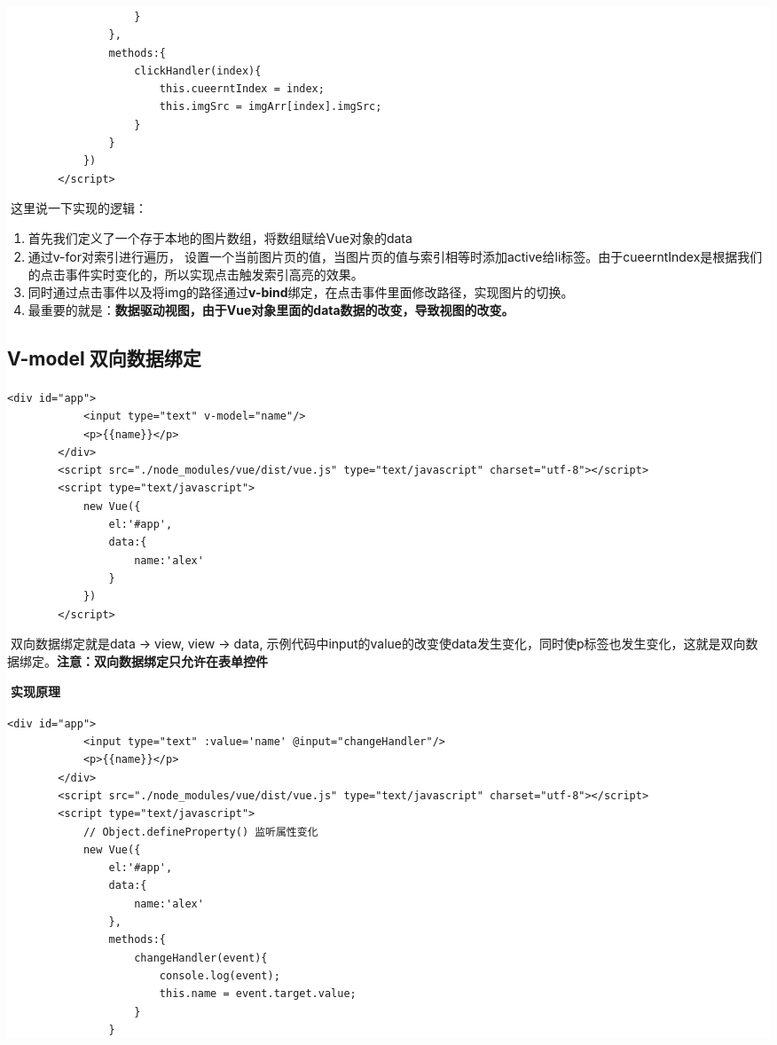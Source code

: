 ```vue
					}
				},
				methods:{
					clickHandler(index){
						this.cueerntIndex = index;
						this.imgSrc = imgArr[index].imgSrc;
					}
				}
			})
		</script>
```

​	这里说一下实现的逻辑：

1. 首先我们定义了一个存于本地的图片数组，将数组赋给Vue对象的data
2. 通过v-for对索引进行遍历， 设置一个当前图片页的值，当图片页的值与索引相等时添加active给li标签。由于cueerntIndex是根据我们的点击事件实时变化的，所以实现点击触发索引高亮的效果。
3. 同时通过点击事件以及将img的路径通过**v-bind**绑定，在点击事件里面修改路径，实现图片的切换。
4. 最重要的就是：**数据驱动视图，由于Vue对象里面的data数据的改变，导致视图的改变。**



## V-model 双向数据绑定

```vue
<div id="app">
			<input type="text" v-model="name"/>
			<p>{{name}}</p>
		</div>
		<script src="./node_modules/vue/dist/vue.js" type="text/javascript" charset="utf-8"></script>
		<script type="text/javascript">
			new Vue({
				el:'#app',
				data:{
					name:'alex'
				}
			})
		</script>
```

​	双向数据绑定就是data -> view, view -> data, 示例代码中input的value的改变使data发生变化，同时使p标签也发生变化，这就是双向数据绑定。**注意：双向数据绑定只允许在表单控件**

​	**实现原理**

```vue
<div id="app">
			<input type="text" :value='name' @input="changeHandler"/>
			<p>{{name}}</p>
		</div>
		<script src="./node_modules/vue/dist/vue.js" type="text/javascript" charset="utf-8"></script>
		<script type="text/javascript">
			// Object.defineProperty() 监听属性变化
			new Vue({
				el:'#app',
				data:{
					name:'alex'
				},
				methods:{
					changeHandler(event){
						console.log(event);
						this.name = event.target.value;
					}
				}
```